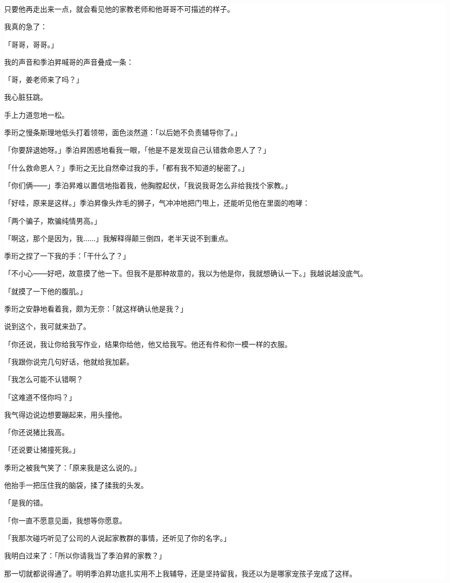 只要他再走出来一点，就会看见他的家教老师和他哥哥不可描述的样子。

我真的急了：

「哥哥，哥哥。」

我的声音和季泊昇喊哥的声音叠成一条：

「哥，姜老师来了吗？」

我心脏狂跳。

手上力道忽地一松。

季珩之慢条斯理地低头打着领带，面色淡然道：「以后她不负责辅导你了。」

「你要辞退她呀。」季泊昇困惑地看我一眼，「他是不是发现自己认错救命恩人了？」

「什么救命恩人？」季珩之无比自然牵过我的手，「都有我不知道的秘密了。」

「你们俩——」季泊昇难以置信地指着我，他胸膛起伏，「我说我哥怎么非给我找个家教。」

「好哇，原来是这样。」季泊昇像头炸毛的狮子，气冲冲地把门甩上，还能听见他在里面的咆哮：

「两个骗子，欺骗纯情男高。」

「啊这，那个是因为，我……」我解释得颠三倒四，老半天说不到重点。

季珩之捏了一下我的手：「干什么了？」

「不小心——好吧，故意摸了他一下。但我不是那种故意的，我以为他是你，我就想确认一下。」我越说越没底气。

「就摸了一下他的腹肌。」

季珩之安静地看着我，颇为无奈：「就这样确认他是我？」

说到这个，我可就来劲了。

「你还说，我让你给我写作业，结果你给他，他又给我写。他还有件和你一模一样的衣服。

「我跟你说完几句好话，他就给我加薪。

「我怎么可能不认错啊？

「这难道不怪你吗？」

我气得边说边想要蹦起来，用头撞他。

「你还说猪比我高。

「还说要让猪撞死我。」

季珩之被我气笑了：「原来我是这么说的。」

他抬手一把压住我的脑袋，揉了揉我的头发。

「是我的错。

「你一直不愿意见面，我想等你愿意。

「我那次碰巧听见了公司的人说起家教群的事情，还听见了你的名字。」

我明白过来了：「所以你请我当了季泊昇的家教？」

那一切就都说得通了。明明季泊昇功底扎实用不上我辅导，还是坚持留我，我还以为是哪家宠孩子宠成了这样。
